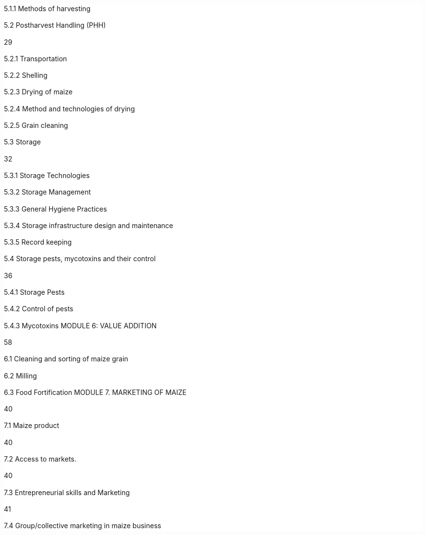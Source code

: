 5.1.1 Methods of harvesting

5.2 Postharvest Handling (PHH)

29

5.2.1 Transportation

5.2.2 Shelling

5.2.3 Drying of maize

5.2.4 Method and technologies of drying

5.2.5 Grain cleaning

5.3 Storage

32

5.3.1 Storage Technologies

5.3.2 Storage Management

5.3.3 General Hygiene Practices

5.3.4 Storage infrastructure design and maintenance

5.3.5 Record keeping

5.4  Storage pests, mycotoxins and their control

36

5.4.1 Storage Pests

5.4.2 Control of pests

5.4.3 Mycotoxins
MODULE 6: VALUE ADDITION

58

6.1 Cleaning and sorting of maize grain

6.2 Milling

6.3 Food Fortification
MODULE 7. MARKETING OF MAIZE

40

7.1 Maize product

40

7.2 Access to markets.

40

7.3 Entrepreneurial skills and Marketing

41

7.4 Group/collective marketing in maize business

